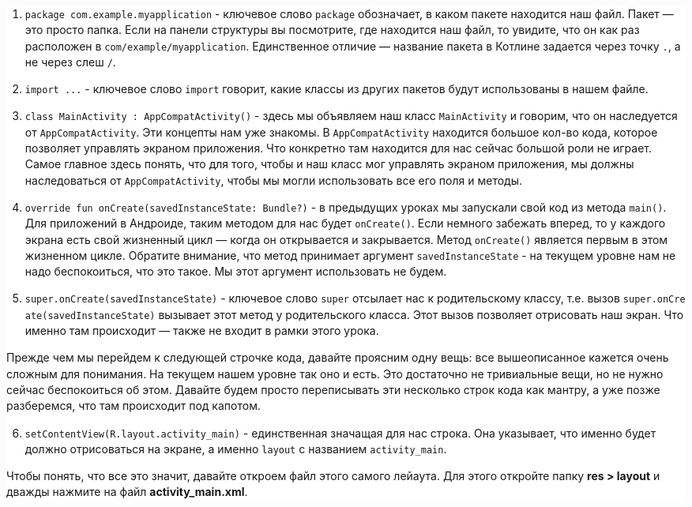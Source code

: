 1. `package com.example.myapplication` - ключевое слово `package` обозначает, в каком пакете находится наш файл. Пакет — это просто папка.
   Если на панели структуры вы посмотрите, где находится наш файл, то увидите, что он как раз расположен в `com/example/myapplication`.
   Единственное отличие — название пакета в Котлине задается через точку `.`, а не через слеш `/`.

2. `import ...` - ключевое слово `import` говорит, какие классы из других пакетов будут использованы в нашем файле.

3. `class MainActivity : AppCompatActivity()` - здесь мы объявляем наш класс `MainActivity` и говорим, что он наследуется
   от `AppCompatActivity`. Эти концепты нам уже знакомы. В `AppCompatActivity` находится большое кол-во кода, которое позволяет управлять
   экраном приложения. Что конкретно там находится для нас сейчас большой роли не играет. Самое главное здесь понять, что для того, чтобы и
   наш класс мог управлять экраном приложения, мы должны наследоваться от `AppCompatActivity`, чтобы мы могли использовать все его поля и
   методы.

4. `override fun onCreate(savedInstanceState: Bundle?)` - в предыдущих уроках мы запускали свой код из метода `main()`. Для приложений в
   Андроиде, таким методом для нас будет `onCreate()`. Если немного забежать вперед, то у каждого экрана есть свой жизненный цикл — когда он
   открывается и закрывается. Метод `onCreate()` является первым в этом жизненном цикле. Обратите внимание, что метод принимает
   аргумент `savedInstanceState` - на текущем уровне нам не надо беспокоиться, что это такое. Мы этот аргумент использовать не будем.

5. `super.onCreate(savedInstanceState)` - ключевое слово `super` отсылает нас к родительскому классу, т.е.
   вызов `super.onCreate(savedInstanceState)` вызывает этот метод у родительского класса. Этот вызов позволяет отрисовать наш экран. Что
   именно там происходит — также не входит в рамки этого урока.

Прежде чем мы перейдем к следующей строчке кода, давайте проясним одну вещь: все вышеописанное кажется очень сложным для понимания. На
текущем нашем уровне так оно и есть. Это достаточно не тривиальные вещи, но не нужно сейчас беспокоиться об этом. Давайте будем просто
переписывать эти несколько строк кода как мантру, а уже позже разберемся, что там происходит под капотом.

6. `setContentView(R.layout.activity_main)` - единственная значащая для нас строка. Она указывает, что именно будет должно отрисоваться на
   экране, а именно `layout` с названием `activity_main`.

Чтобы понять, что все это значит, давайте откроем файл этого самого лейаута. Для этого откройте папку __res > layout__ и дважды нажмите на
файл __activity_main.xml__.